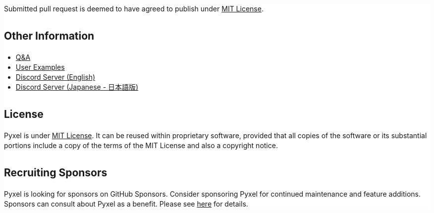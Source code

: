 Submitted pull request is deemed to have agreed to publish under [MIT License](https://github.com/kitao/pyxel/blob/main//LICENSE).

## Other Information

- [Q&A](https://github.com/kitao/pyxel/wiki/Pyxel-Q&A)
- [User Examples](https://github.com/kitao/pyxel/wiki/Pyxel-User-Examples)
- [Discord Server (English)](https://discord.gg/Z87eYHN)
- [Discord Server (Japanese - 日本語版)](https://discord.gg/qHA5BCS)

## License

Pyxel is under [MIT License](https://github.com/kitao/pyxel/blob/main//LICENSE). It can be reused within proprietary software, provided that all copies of the software or its substantial portions include a copy of the terms of the MIT License and also a copyright notice.

## Recruiting Sponsors

Pyxel is looking for sponsors on GitHub Sponsors. Consider sponsoring Pyxel for continued maintenance and feature additions. Sponsors can consult about Pyxel as a benefit. Please see [here](https://github.com/sponsors/kitao) for details.
